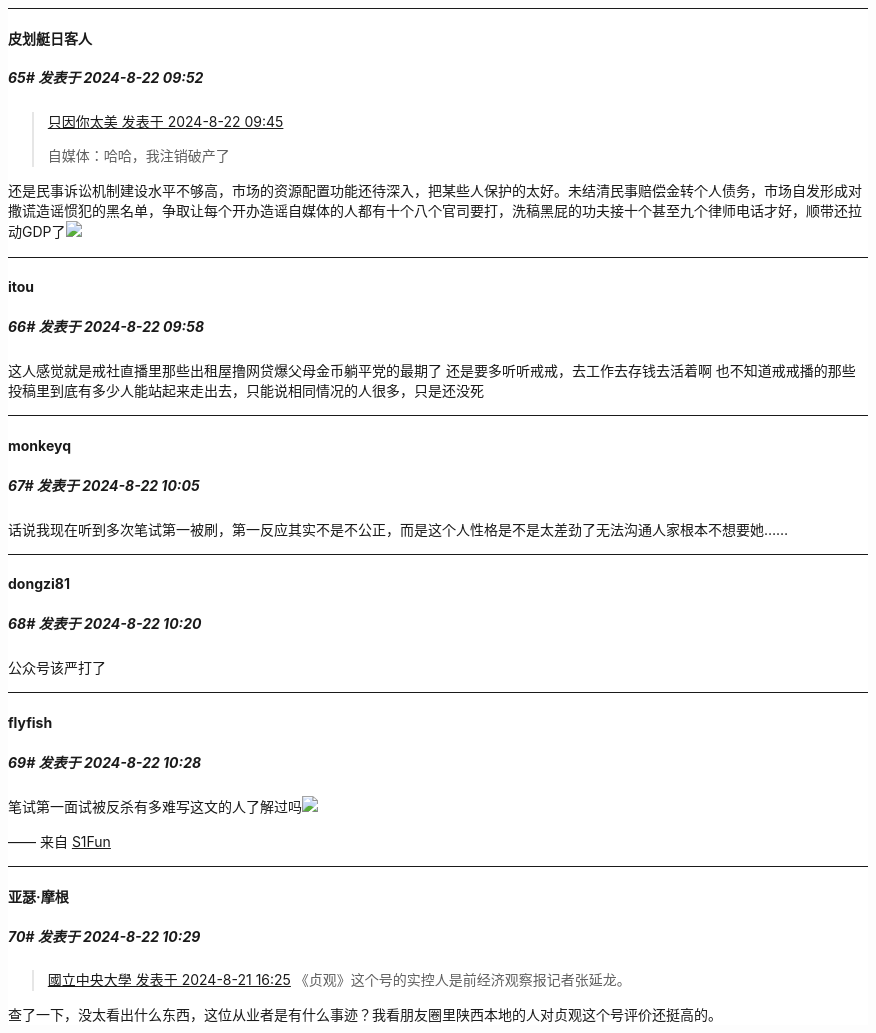 *****

####  皮划艇日客人  
##### 65#       发表于 2024-8-22 09:52

<blockquote><a href="httphttps://bbs.saraba1st.com/2b/forum.php?mod=redirect&amp;goto=findpost&amp;pid=65976659&amp;ptid=2195972" target="_blank">只因你太美 发表于 2024-8-22 09:45</a>

自媒体：哈哈，我注销破产了</blockquote>
还是民事诉讼机制建设水平不够高，市场的资源配置功能还待深入，把某些人保护的太好。未结清民事赔偿金转个人债务，市场自发形成对撒谎造谣惯犯的黑名单，争取让每个开办造谣自媒体的人都有十个八个官司要打，洗稿黑屁的功夫接十个甚至九个律师电话才好，顺带还拉动GDP了<img src="https://static.saraba1st.com/image/smiley/face2017/048.png" referrerpolicy="no-referrer">


*****

####  itou  
##### 66#       发表于 2024-8-22 09:58

这人感觉就是戒社直播里那些出租屋撸网贷爆父母金币躺平党的最期了
还是要多听听戒戒，去工作去存钱去活着啊
也不知道戒戒播的那些投稿里到底有多少人能站起来走出去，只能说相同情况的人很多，只是还没死


*****

####  monkeyq  
##### 67#       发表于 2024-8-22 10:05

话说我现在听到多次笔试第一被刷，第一反应其实不是不公正，而是这个人性格是不是太差劲了无法沟通人家根本不想要她……


*****

####  dongzi81  
##### 68#       发表于 2024-8-22 10:20

公众号该严打了


*****

####  flyfish  
##### 69#       发表于 2024-8-22 10:28

笔试第一面试被反杀有多难写这文的人了解过吗<img src="https://static.saraba1st.com/image/smiley/face2017/009.gif" referrerpolicy="no-referrer">

—— 来自 [S1Fun](https://s1fun.koalcat.com)

*****

####  亚瑟·摩根  
##### 70#       发表于 2024-8-22 10:29

<blockquote><a href="httphttps://bbs.saraba1st.com/2b/forum.php?mod=redirect&amp;goto=findpost&amp;pid=65969670&amp;ptid=2195972" target="_blank">國立中央大學 发表于 2024-8-21 16:25</a>
《贞观》这个号的实控人是前经济观察报记者张延龙。</blockquote>
查了一下，没太看出什么东西，这位从业者是有什么事迹？我看朋友圈里陕西本地的人对贞观这个号评价还挺高的。
